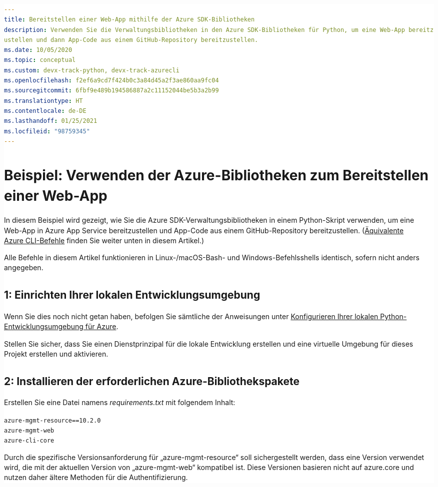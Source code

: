 ```yaml
---
title: Bereitstellen einer Web-App mithilfe der Azure SDK-Bibliotheken
description: Verwenden Sie die Verwaltungsbibliotheken in den Azure SDK-Bibliotheken für Python, um eine Web-App bereitzustellen und dann App-Code aus einem GitHub-Repository bereitzustellen.
ms.date: 10/05/2020
ms.topic: conceptual
ms.custom: devx-track-python, devx-track-azurecli
ms.openlocfilehash: f2ef6a9cd7f424b0c3a84d45a2f3ae860aa9fc04
ms.sourcegitcommit: 6fbf9e489b194586887a2c11152044be5b3a2b99
ms.translationtype: HT
ms.contentlocale: de-DE
ms.lasthandoff: 01/25/2021
ms.locfileid: "98759345"
---
```

# <a name="example-use-the-azure-libraries-to-provision-and-deploy-a-web-app"></a>Beispiel: Verwenden der Azure-Bibliotheken zum Bereitstellen einer Web-App

In diesem Beispiel wird gezeigt, wie Sie die Azure SDK-Verwaltungsbibliotheken in einem Python-Skript verwenden, um eine Web-App in Azure App Service bereitzustellen und App-Code aus einem GitHub-Repository bereitzustellen. ([Äquivalente Azure CLI-Befehle](#for-reference-equivalent-azure-cli-commands) finden Sie weiter unten in diesem Artikel.)

Alle Befehle in diesem Artikel funktionieren in Linux-/macOS-Bash- und Windows-Befehlsshells identisch, sofern nicht anders angegeben.

## <a name="1-set-up-your-local-development-environment"></a>1: Einrichten Ihrer lokalen Entwicklungsumgebung

Wenn Sie dies noch nicht getan haben, befolgen Sie sämtliche der Anweisungen unter [Konfigurieren Ihrer lokalen Python-Entwicklungsumgebung für Azure](configure-local-development-environment.md).

Stellen Sie sicher, dass Sie einen Dienstprinzipal für die lokale Entwicklung erstellen und eine virtuelle Umgebung für dieses Projekt erstellen und aktivieren.

## <a name="2-install-the-needed-azure-library-packages"></a>2: Installieren der erforderlichen Azure-Bibliothekspakete

Erstellen Sie eine Datei namens *requirements.txt* mit folgendem Inhalt:

```text
azure-mgmt-resource==10.2.0
azure-mgmt-web
azure-cli-core
```

Durch die spezifische Versionsanforderung für „azure-mgmt-resource“ soll sichergestellt werden, dass eine Version verwendet wird, die mit der aktuellen Version von „azure-mgmt-web“ kompatibel ist. Diese Versionen basieren nicht auf azure.core und nutzen daher ältere Methoden für die Authentifizierung.

